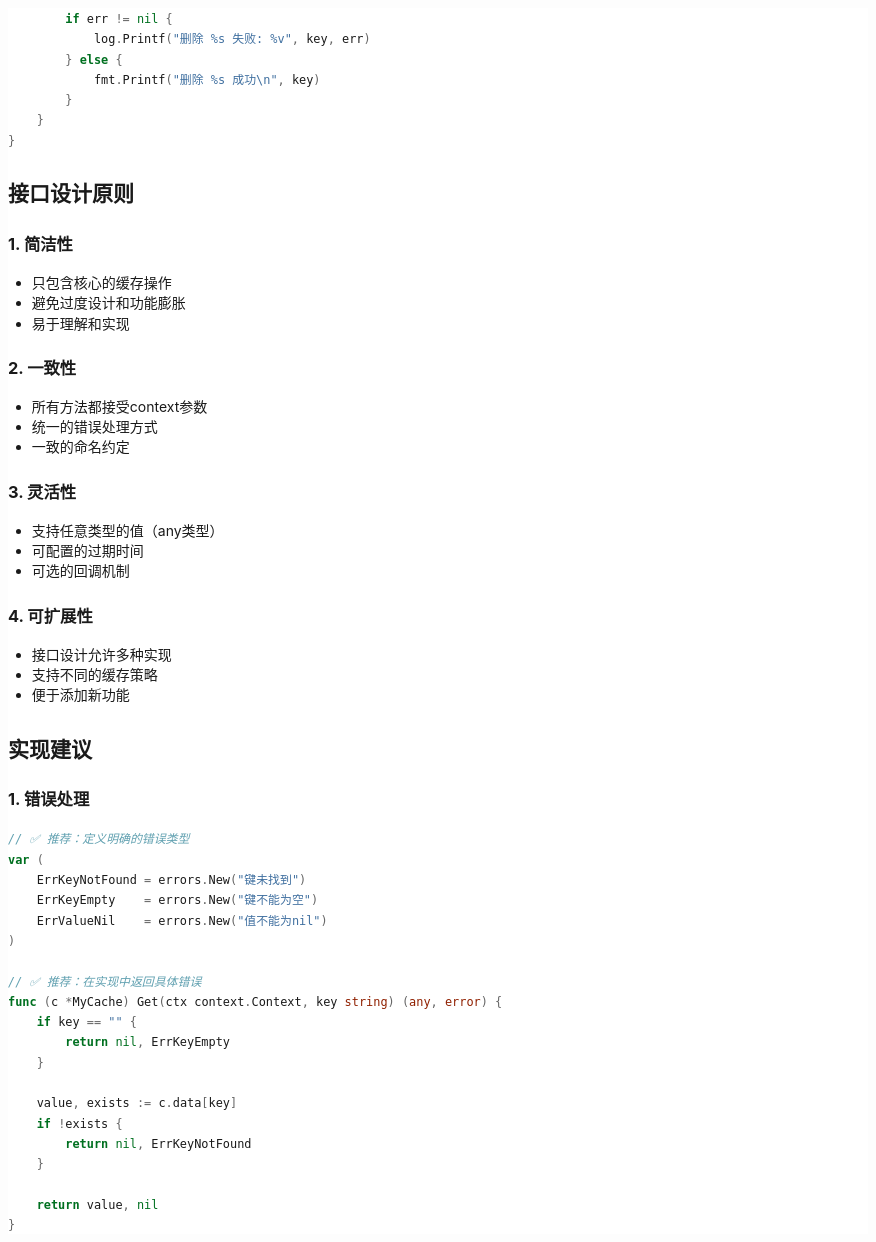 ```go
        if err != nil {
            log.Printf("删除 %s 失败: %v", key, err)
        } else {
            fmt.Printf("删除 %s 成功\n", key)
        }
    }
}
```

## 接口设计原则

### 1. 简洁性

- 只包含核心的缓存操作
- 避免过度设计和功能膨胀
- 易于理解和实现

### 2. 一致性

- 所有方法都接受context参数
- 统一的错误处理方式
- 一致的命名约定

### 3. 灵活性

- 支持任意类型的值（any类型）
- 可配置的过期时间
- 可选的回调机制

### 4. 可扩展性

- 接口设计允许多种实现
- 支持不同的缓存策略
- 便于添加新功能

## 实现建议

### 1. 错误处理

```go
// ✅ 推荐：定义明确的错误类型
var (
    ErrKeyNotFound = errors.New("键未找到")
    ErrKeyEmpty    = errors.New("键不能为空")
    ErrValueNil    = errors.New("值不能为nil")
)

// ✅ 推荐：在实现中返回具体错误
func (c *MyCache) Get(ctx context.Context, key string) (any, error) {
    if key == "" {
        return nil, ErrKeyEmpty
    }
    
    value, exists := c.data[key]
    if !exists {
        return nil, ErrKeyNotFound
    }
    
    return value, nil
}
```

